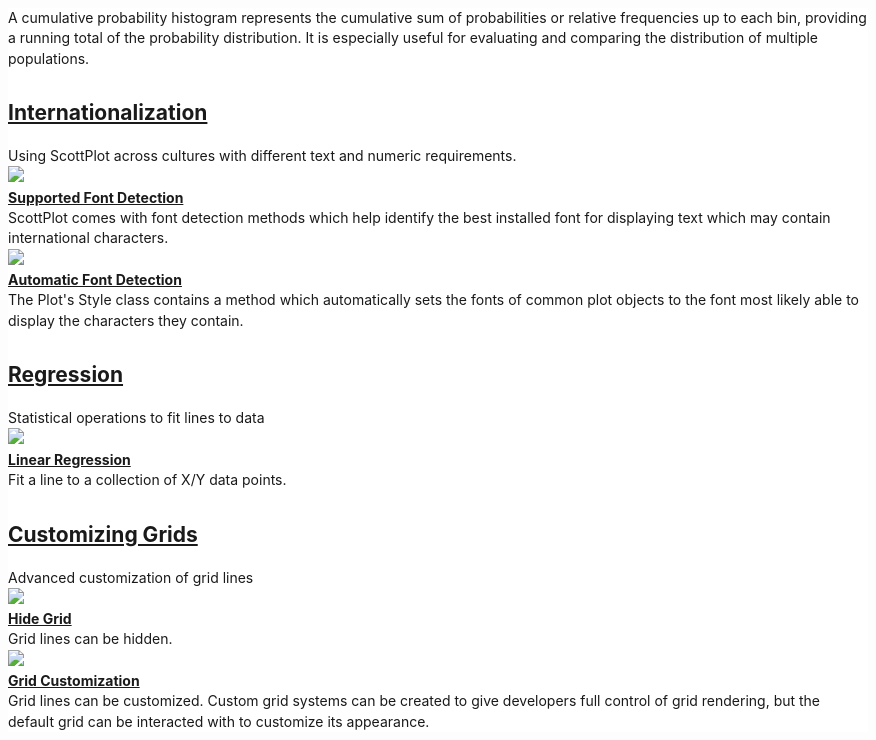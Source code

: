 <div>A cumulative probability histogram represents the cumulative sum of probabilities or relative frequencies up to each bin, providing a running total of the probability distribution. It is especially useful for evaluating and comparing the distribution of multiple populations.</div>
</div>
</div>
<h2 class=''><a href='/cookbook/5.0/Internationalization' class='text-dark'>Internationalization</a></h2>
<div>Using ScottPlot across cultures with different text and numeric requirements.</div>
<div class='row my-4'>
<div class='col'>
<a href='/cookbook/5.0/Internationalization/FontDetection'><img class='img-fluid' src='/cookbook/5.0/images/FontDetection.png?250105183901' /></a>
</div>
<div class='col'>
<div><a href='/cookbook/5.0/Internationalization/FontDetection'><b>Supported Font Detection</b></a></div>
<div>ScottPlot comes with font detection methods which help identify the best installed font for displaying text which may contain international characters.</div>
</div>
</div>
<div class='row my-4'>
<div class='col'>
<a href='/cookbook/5.0/Internationalization/AutomaticFontDetection'><img class='img-fluid' src='/cookbook/5.0/images/AutomaticFontDetection.png?250105183901' /></a>
</div>
<div class='col'>
<div><a href='/cookbook/5.0/Internationalization/AutomaticFontDetection'><b>Automatic Font Detection</b></a></div>
<div>The Plot's Style class contains a method which automatically sets the fonts of common plot objects to the font most likely able to display the characters they contain.</div>
</div>
</div>
<h2 class=''><a href='/cookbook/5.0/Regression' class='text-dark'>Regression</a></h2>
<div>Statistical operations to fit lines to data</div>
<div class='row my-4'>
<div class='col'>
<a href='/cookbook/5.0/Regression/Linear'><img class='img-fluid' src='/cookbook/5.0/images/Linear.png?250105183901' /></a>
</div>
<div class='col'>
<div><a href='/cookbook/5.0/Regression/Linear'><b>Linear Regression</b></a></div>
<div>Fit a line to a collection of X/Y data points.</div>
</div>
</div>
<h2 class=''><a href='/cookbook/5.0/CustomizingGrids' class='text-dark'>Customizing Grids</a></h2>
<div>Advanced customization of grid lines</div>
<div class='row my-4'>
<div class='col'>
<a href='/cookbook/5.0/CustomizingGrids/HideGrid'><img class='img-fluid' src='/cookbook/5.0/images/HideGrid.png?250105183901' /></a>
</div>
<div class='col'>
<div><a href='/cookbook/5.0/CustomizingGrids/HideGrid'><b>Hide Grid</b></a></div>
<div>Grid lines can be hidden.</div>
</div>
</div>
<div class='row my-4'>
<div class='col'>
<a href='/cookbook/5.0/CustomizingGrids/GridCustom'><img class='img-fluid' src='/cookbook/5.0/images/GridCustom.png?250105183901' /></a>
</div>
<div class='col'>
<div><a href='/cookbook/5.0/CustomizingGrids/GridCustom'><b>Grid Customization</b></a></div>
<div>Grid lines can be customized. Custom grid systems can be created to give developers full control of grid rendering, but the default grid can be interacted with to customize its appearance.</div>
</div>